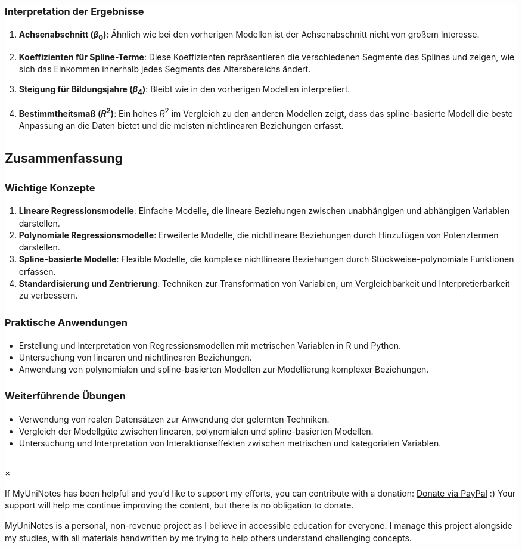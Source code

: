 ### Interpretation der Ergebnisse

1. **Achsenabschnitt ($\beta_0$)**: Ähnlich wie bei den vorherigen Modellen ist der Achsenabschnitt nicht von großem Interesse.

2. **Koeffizienten für Spline-Terme**: Diese Koeffizienten repräsentieren die verschiedenen Segmente des Splines und zeigen, wie sich das Einkommen innerhalb jedes Segments des Altersbereichs ändert.

3. **Steigung für Bildungsjahre ($\beta_4$)**: Bleibt wie in den vorherigen Modellen interpretiert.

4. **Bestimmtheitsmaß ($R^2$)**: Ein hohes $R^2$ im Vergleich zu den anderen Modellen zeigt, dass das spline-basierte Modell die beste Anpassung an die Daten bietet und die meisten nichtlinearen Beziehungen erfasst.

## Zusammenfassung

### Wichtige Konzepte

1. **Lineare Regressionsmodelle**: Einfache Modelle, die lineare Beziehungen zwischen unabhängigen und abhängigen Variablen darstellen.
2. **Polynomiale Regressionsmodelle**: Erweiterte Modelle, die nichtlineare Beziehungen durch Hinzufügen von Potenztermen darstellen.
3. **Spline-basierte Modelle**: Flexible Modelle, die komplexe nichtlineare Beziehungen durch Stückweise-polynomiale Funktionen erfassen.
4. **Standardisierung und Zentrierung**: Techniken zur Transformation von Variablen, um Vergleichbarkeit und Interpretierbarkeit zu verbessern.

### Praktische Anwendungen

- Erstellung und Interpretation von Regressionsmodellen mit metrischen Variablen in R und Python.
- Untersuchung von linearen und nichtlinearen Beziehungen.
- Anwendung von polynomialen und spline-basierten Modellen zur Modellierung komplexer Beziehungen.

### Weiterführende Übungen

- Verwendung von realen Datensätzen zur Anwendung der gelernten Techniken.
- Vergleich der Modellgüte zwischen linearen, polynomialen und spline-basierten Modellen.
- Untersuchung und Interpretation von Interaktionseffekten zwischen metrischen und kategorialen Variablen.

---


<div id="myModal" class="modal">
  <div class="modal-content">
    <span id="closeModal" class="close">&times;</span>
    <p class="modal-text">
      If MyUniNotes has been helpful and you’d like to support my efforts, <span class="modal-highlight"> you can contribute with a donation: <a class="modal-dono-link" href="https://paypal.me/myuninotes4u">Donate via PayPal</a> :) </span> Your support will help me continue improving the content, but there is no obligation to donate.
    </p>
    <p class="modal-text">
      <span class="modal-highlight">MyUniNotes is a personal, non-revenue project as I believe in accessible education for everyone.</span> I manage this project alongside my studies, with all materials handwritten by me trying to help others understand challenging concepts.
    </p>
  </div>
</div>
